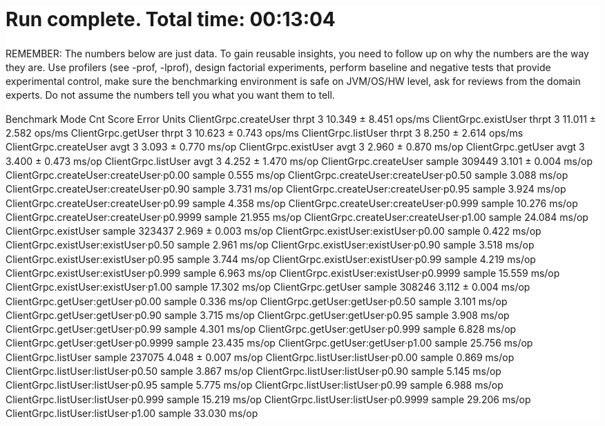 
# Run complete. Total time: 00:13:04

REMEMBER: The numbers below are just data. To gain reusable insights, you need to follow up on
why the numbers are the way they are. Use profilers (see -prof, -lprof), design factorial
experiments, perform baseline and negative tests that provide experimental control, make sure
the benchmarking environment is safe on JVM/OS/HW level, ask for reviews from the domain experts.
Do not assume the numbers tell you what you want them to tell.

Benchmark                                   Mode     Cnt   Score   Error   Units
ClientGrpc.createUser                      thrpt       3  10.349 ± 8.451  ops/ms
ClientGrpc.existUser                       thrpt       3  11.011 ± 2.582  ops/ms
ClientGrpc.getUser                         thrpt       3  10.623 ± 0.743  ops/ms
ClientGrpc.listUser                        thrpt       3   8.250 ± 2.614  ops/ms
ClientGrpc.createUser                       avgt       3   3.093 ± 0.770   ms/op
ClientGrpc.existUser                        avgt       3   2.960 ± 0.870   ms/op
ClientGrpc.getUser                          avgt       3   3.400 ± 0.473   ms/op
ClientGrpc.listUser                         avgt       3   4.252 ± 1.470   ms/op
ClientGrpc.createUser                     sample  309449   3.101 ± 0.004   ms/op
ClientGrpc.createUser:createUser·p0.00    sample           0.555           ms/op
ClientGrpc.createUser:createUser·p0.50    sample           3.088           ms/op
ClientGrpc.createUser:createUser·p0.90    sample           3.731           ms/op
ClientGrpc.createUser:createUser·p0.95    sample           3.924           ms/op
ClientGrpc.createUser:createUser·p0.99    sample           4.358           ms/op
ClientGrpc.createUser:createUser·p0.999   sample          10.276           ms/op
ClientGrpc.createUser:createUser·p0.9999  sample          21.955           ms/op
ClientGrpc.createUser:createUser·p1.00    sample          24.084           ms/op
ClientGrpc.existUser                      sample  323437   2.969 ± 0.003   ms/op
ClientGrpc.existUser:existUser·p0.00      sample           0.422           ms/op
ClientGrpc.existUser:existUser·p0.50      sample           2.961           ms/op
ClientGrpc.existUser:existUser·p0.90      sample           3.518           ms/op
ClientGrpc.existUser:existUser·p0.95      sample           3.744           ms/op
ClientGrpc.existUser:existUser·p0.99      sample           4.219           ms/op
ClientGrpc.existUser:existUser·p0.999     sample           6.963           ms/op
ClientGrpc.existUser:existUser·p0.9999    sample          15.559           ms/op
ClientGrpc.existUser:existUser·p1.00      sample          17.302           ms/op
ClientGrpc.getUser                        sample  308246   3.112 ± 0.004   ms/op
ClientGrpc.getUser:getUser·p0.00          sample           0.336           ms/op
ClientGrpc.getUser:getUser·p0.50          sample           3.101           ms/op
ClientGrpc.getUser:getUser·p0.90          sample           3.715           ms/op
ClientGrpc.getUser:getUser·p0.95          sample           3.908           ms/op
ClientGrpc.getUser:getUser·p0.99          sample           4.301           ms/op
ClientGrpc.getUser:getUser·p0.999         sample           6.828           ms/op
ClientGrpc.getUser:getUser·p0.9999        sample          23.435           ms/op
ClientGrpc.getUser:getUser·p1.00          sample          25.756           ms/op
ClientGrpc.listUser                       sample  237075   4.048 ± 0.007   ms/op
ClientGrpc.listUser:listUser·p0.00        sample           0.869           ms/op
ClientGrpc.listUser:listUser·p0.50        sample           3.867           ms/op
ClientGrpc.listUser:listUser·p0.90        sample           5.145           ms/op
ClientGrpc.listUser:listUser·p0.95        sample           5.775           ms/op
ClientGrpc.listUser:listUser·p0.99        sample           6.988           ms/op
ClientGrpc.listUser:listUser·p0.999       sample          15.219           ms/op
ClientGrpc.listUser:listUser·p0.9999      sample          29.206           ms/op
ClientGrpc.listUser:listUser·p1.00        sample          33.030           ms/op
